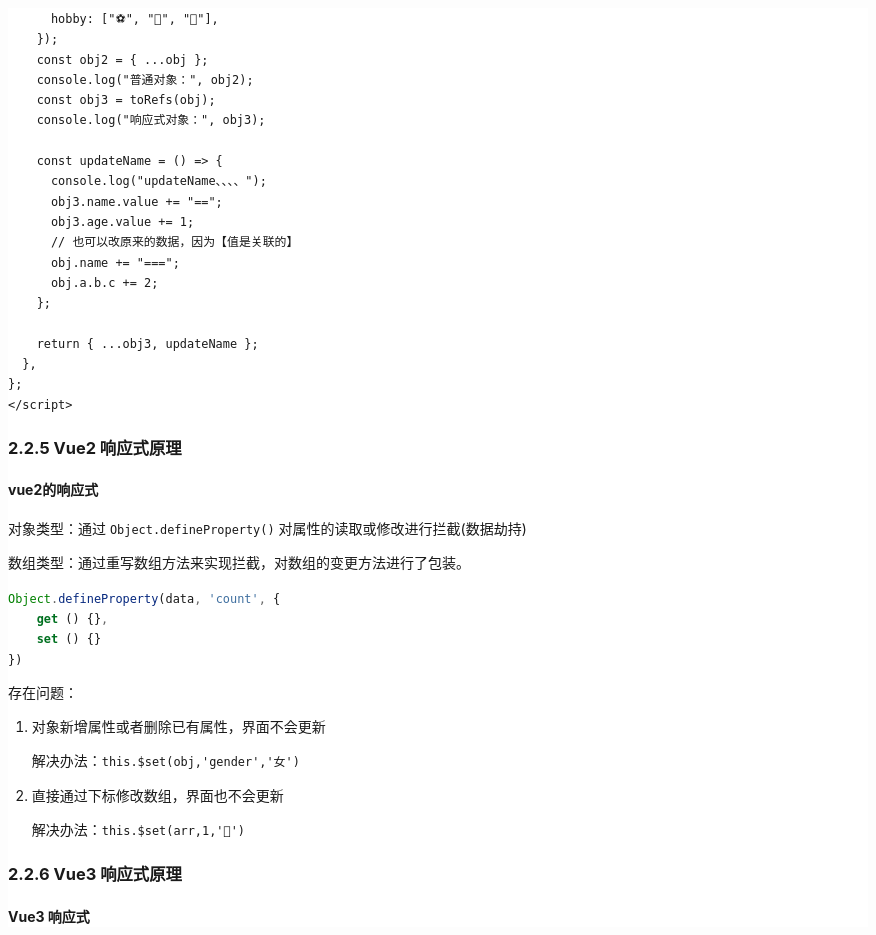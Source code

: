   ```vue
        hobby: ["⚽️", "🏀", "🏓"],
      });
      const obj2 = { ...obj };
      console.log("普通对象：", obj2);
      const obj3 = toRefs(obj);
      console.log("响应式对象：", obj3);
  
      const updateName = () => {
        console.log("updateName、、、、");
        obj3.name.value += "==";
        obj3.age.value += 1;
        // 也可以改原来的数据，因为【值是关联的】
        obj.name += "===";
        obj.a.b.c += 2;
      };
  
      return { ...obj3, updateName };
    },
  };
  </script>
  ```

  



### 2.2.5 Vue2 响应式原理

#### vue2的响应式

对象类型：通过 `Object.defineProperty()` 对属性的读取或修改进行拦截(数据劫持) 

数组类型：通过重写数组方法来实现拦截，对数组的变更方法进行了包装。

```js
Object.defineProperty(data, 'count', {
    get () {}, 
    set () {}
})
```



存在问题：

1. 对象新增属性或者删除已有属性，界面不会更新

   解决办法：`this.$set(obj,'gender','女')`

2. 直接通过下标修改数组，界面也不会更新

   解决办法：`this.$set(arr,1,'🏀')`



### 2.2.6 Vue3 响应式原理

#### Vue3 响应式
